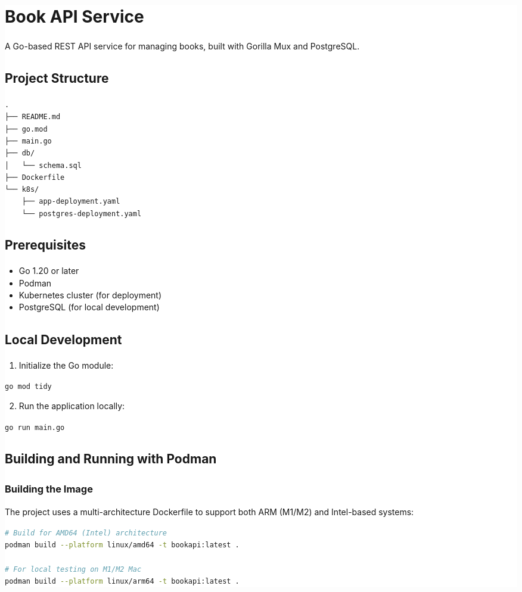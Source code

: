 # Book API Service

A Go-based REST API service for managing books, built with Gorilla Mux and PostgreSQL.

## Project Structure

```
.
├── README.md
├── go.mod
├── main.go
├── db/
│   └── schema.sql
├── Dockerfile
└── k8s/
    ├── app-deployment.yaml
    └── postgres-deployment.yaml
```

## Prerequisites

- Go 1.20 or later
- Podman
- Kubernetes cluster (for deployment)
- PostgreSQL (for local development)

## Local Development

1. Initialize the Go module:
```bash
go mod tidy
```

2. Run the application locally:
```bash
go run main.go
```

## Building and Running with Podman

### Building the Image

The project uses a multi-architecture Dockerfile to support both ARM (M1/M2) and Intel-based systems:

```bash
# Build for AMD64 (Intel) architecture
podman build --platform linux/amd64 -t bookapi:latest .

# For local testing on M1/M2 Mac
podman build --platform linux/arm64 -t bookapi:latest .
```
